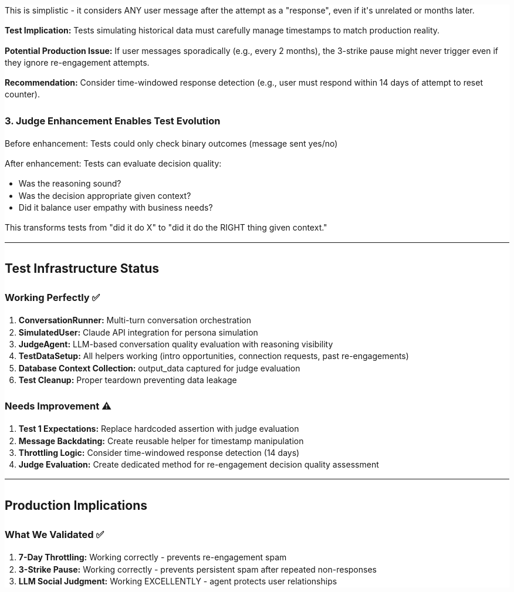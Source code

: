 This is simplistic - it considers ANY user message after the attempt as a "response", even if it's unrelated or months later.

**Test Implication:** Tests simulating historical data must carefully manage timestamps to match production reality.

**Potential Production Issue:** If user messages sporadically (e.g., every 2 months), the 3-strike pause might never trigger even if they ignore re-engagement attempts.

**Recommendation:** Consider time-windowed response detection (e.g., user must respond within 14 days of attempt to reset counter).

### 3. Judge Enhancement Enables Test Evolution

Before enhancement: Tests could only check binary outcomes (message sent yes/no)

After enhancement: Tests can evaluate decision quality:
- Was the reasoning sound?
- Was the decision appropriate given context?
- Did it balance user empathy with business needs?

This transforms tests from "did it do X" to "did it do the RIGHT thing given context."

---

## Test Infrastructure Status

### Working Perfectly ✅

1. **ConversationRunner:** Multi-turn conversation orchestration
2. **SimulatedUser:** Claude API integration for persona simulation
3. **JudgeAgent:** LLM-based conversation quality evaluation with reasoning visibility
4. **TestDataSetup:** All helpers working (intro opportunities, connection requests, past re-engagements)
5. **Database Context Collection:** output_data captured for judge evaluation
6. **Test Cleanup:** Proper teardown preventing data leakage

### Needs Improvement ⚠️

1. **Test 1 Expectations:** Replace hardcoded assertion with judge evaluation
2. **Message Backdating:** Create reusable helper for timestamp manipulation
3. **Throttling Logic:** Consider time-windowed response detection (14 days)
4. **Judge Evaluation:** Create dedicated method for re-engagement decision quality assessment

---

## Production Implications

### What We Validated ✅

1. **7-Day Throttling:** Working correctly - prevents re-engagement spam
2. **3-Strike Pause:** Working correctly - prevents persistent spam after repeated non-responses
3. **LLM Social Judgment:** Working EXCELLENTLY - agent protects user relationships
